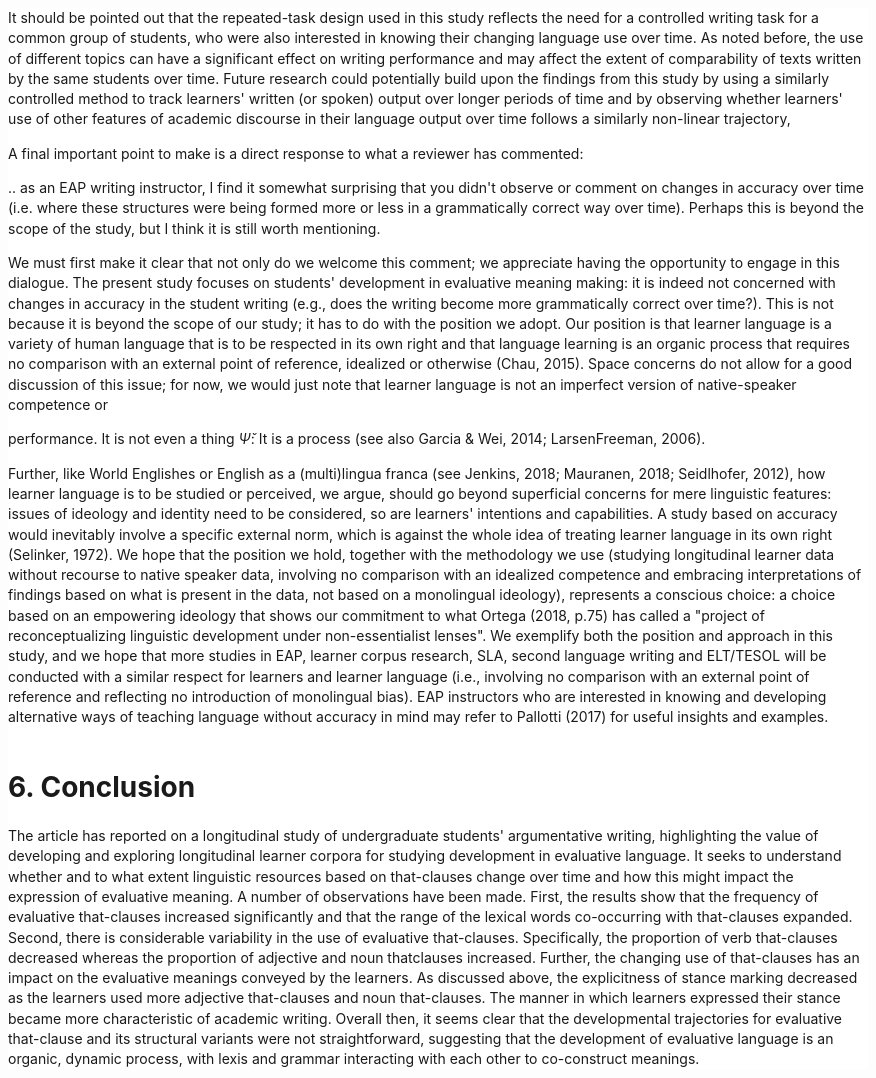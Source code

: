 It should be pointed out that the repeated-task design used in this study reflects the need for a controlled writing task for a common group of students, who were also interested in knowing their changing language use over time. As noted before, the use of different topics can have a significant effect on writing performance and may affect the extent of comparability of texts written by the same students over time. Future research could potentially build upon the findings from this study by using a similarly controlled method to track learners' written (or spoken) output over longer periods of time and by observing whether learners' use of other features of academic discourse in their language output over time follows a similarly non-linear trajectory,

A final important point to make is a direct response to what a reviewer has commented:

.. as an EAP writing instructor, I find it somewhat surprising that you didn't observe or comment on changes in accuracy over time (i.e. where these structures were being formed more or less in a grammatically correct way over time). Perhaps this is beyond the scope of the study, but I think it is still worth mentioning.

We must first make it clear that not only do we welcome this comment; we appreciate having the opportunity to engage in this dialogue. The present study focuses on students' development in evaluative meaning making: it is indeed not concerned with changes in accuracy in the student writing (e.g., does the writing become more grammatically correct over time?). This is not because it is beyond the scope of our study; it has to do with the position we adopt. Our position is that learner language is a variety of human language that is to be respected in its own right and that language learning is an organic process that requires no comparison with an external point of reference, idealized or otherwise (Chau, 2015). Space concerns do not allow for a good discussion of this issue; for now, we would just note that learner language is not an imperfect version of native-speaker competence or

performance. It is not even a thing $\mathit { \check { \Psi } } :$ It is a process (see also Garcia & Wei, 2014; LarsenFreeman, 2006).

Further, like World Englishes or English as a (multi)lingua franca (see Jenkins, 2018; Mauranen, 2018; Seidlhofer, 2012), how learner language is to be studied or perceived, we argue, should go beyond superficial concerns for mere linguistic features: issues of ideology and identity need to be considered, so are learners' intentions and capabilities. A study based on accuracy would inevitably involve a specific external norm, which is against the whole idea of treating learner language in its own right (Selinker, 1972). We hope that the position we hold, together with the methodology we use (studying longitudinal learner data without recourse to native speaker data, involving no comparison with an idealized competence and embracing interpretations of findings based on what is present in the data, not based on a monolingual ideology), represents a conscious choice: a choice based on an empowering ideology that shows our commitment to what Ortega (2018, p.75) has called a "project of reconceptualizing linguistic development under non-essentialist lenses". We exemplify both the position and approach in this study, and we hope that more studies in EAP, learner corpus research, SLA, second language writing and ELT/TESOL will be conducted with a similar respect for learners and learner language (i.e., involving no comparison with an external point of reference and reflecting no introduction of monolingual bias). EAP instructors who are interested in knowing and developing alternative ways of teaching language without accuracy in mind may refer to Pallotti (2017) for useful insights and examples.

# 6. Conclusion

The article has reported on a longitudinal study of undergraduate students' argumentative writing, highlighting the value of developing and exploring longitudinal learner corpora for studying development in evaluative language. It seeks to understand whether and to what extent linguistic resources based on that-clauses change over time and how this might impact the expression of evaluative meaning. A number of observations have been made. First, the results show that the frequency of evaluative that-clauses increased significantly and that the range of the lexical words co-occurring with that-clauses expanded. Second, there is considerable variability in the use of evaluative that-clauses. Specifically, the proportion of verb that-clauses decreased whereas the proportion of adjective and noun thatclauses increased. Further, the changing use of that-clauses has an impact on the evaluative meanings conveyed by the learners. As discussed above, the explicitness of stance marking decreased as the learners used more adjective that-clauses and noun that-clauses. The manner in which learners expressed their stance became more characteristic of academic writing. Overall then, it seems clear that the developmental trajectories for evaluative that-clause and its structural variants were not straightforward, suggesting that the development of evaluative language is an organic, dynamic process, with lexis and grammar interacting with each other to co-construct meanings.
